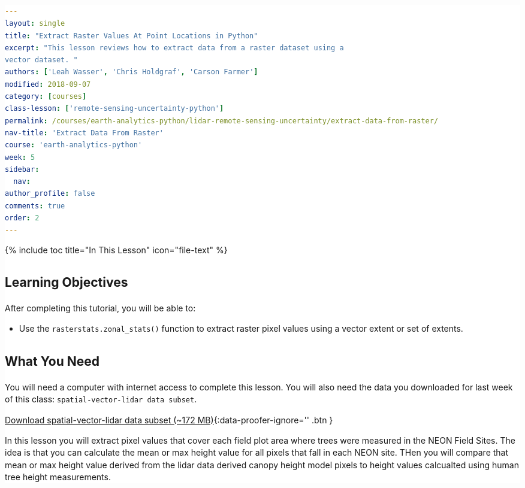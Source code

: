 ```yaml
---
layout: single
title: "Extract Raster Values At Point Locations in Python"
excerpt: "This lesson reviews how to extract data from a raster dataset using a
vector dataset. "
authors: ['Leah Wasser', 'Chris Holdgraf', 'Carson Farmer']
modified: 2018-09-07
category: [courses]
class-lesson: ['remote-sensing-uncertainty-python']
permalink: /courses/earth-analytics-python/lidar-remote-sensing-uncertainty/extract-data-from-raster/
nav-title: 'Extract Data From Raster'
course: 'earth-analytics-python'
week: 5
sidebar:
  nav:
author_profile: false
comments: true
order: 2
---
```




{% include toc title="In This Lesson" icon="file-text" %}

<div class='notice--success' markdown="1">

## <i class="fa fa-graduation-cap" aria-hidden="true"></i> Learning Objectives

After completing this tutorial, you will be able to:

* Use the `rasterstats.zonal_stats()` function to extract raster pixel values using a vector extent or set of extents.

## <i class="fa fa-check-square-o fa-2" aria-hidden="true"></i> What You Need

You will need a computer with internet access to complete this lesson. You will also need the data you downloaded for last week of this class: `spatial-vector-lidar data subset`. 

[<i class="fa fa-download" aria-hidden="true"></i> Download spatial-vector-lidar data subset (~172 MB)](https://ndownloader.figshare.com/files/12447845){:data-proofer-ignore='' .btn }



</div>

In this lesson you will extract pixel values that cover each field plot area where trees were measured in the NEON Field Sites. The idea is that you can calculate the mean or max height value for all pixels that fall in each NEON site. THen you will compare that mean or max height value derived from the lidar data derived canopy height model pixels to height values calcualted using human tree height measurements. 
